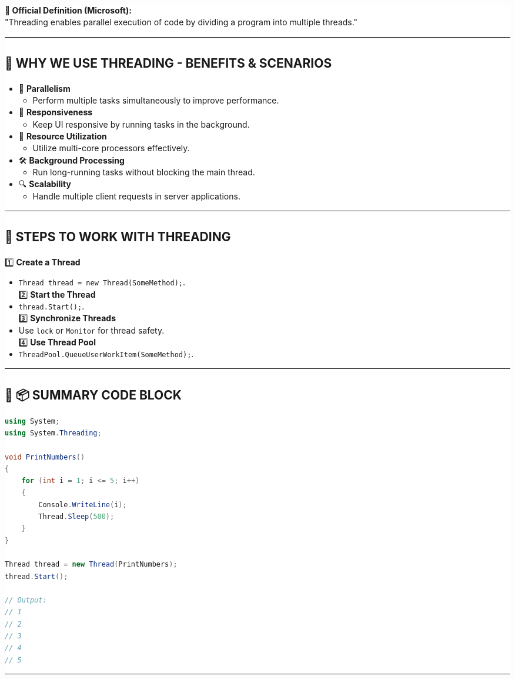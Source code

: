 **🔖 Official Definition (Microsoft):**  
"Threading enables parallel execution of code by dividing a program into multiple threads."

---

## 🎯 WHY WE USE THREADING - BENEFITS & SCENARIOS
- 🔁 **Parallelism**  
  - Perform multiple tasks simultaneously to improve performance.  
- 🧩 **Responsiveness**  
  - Keep UI responsive by running tasks in the background.  
- 🔗 **Resource Utilization**  
  - Utilize multi-core processors effectively.  
- 🛠️ **Background Processing**  
  - Run long-running tasks without blocking the main thread.  
- 🔍 **Scalability**  
  - Handle multiple client requests in server applications.

---

## 🔷 STEPS TO WORK WITH THREADING
1️⃣ **Create a Thread**  
   - `Thread thread = new Thread(SomeMethod);`.  
2️⃣ **Start the Thread**  
   - `thread.Start();`.  
3️⃣ **Synchronize Threads**  
   - Use `lock` or `Monitor` for thread safety.  
4️⃣ **Use Thread Pool**  
   - `ThreadPool.QueueUserWorkItem(SomeMethod);`.

---

## 🧪 📦 SUMMARY CODE BLOCK
```csharp
using System;
using System.Threading;

void PrintNumbers()
{
    for (int i = 1; i <= 5; i++)
    {
        Console.WriteLine(i);
        Thread.Sleep(500);
    }
}

Thread thread = new Thread(PrintNumbers);
thread.Start();

// Output:
// 1
// 2
// 3
// 4
// 5
```

---
